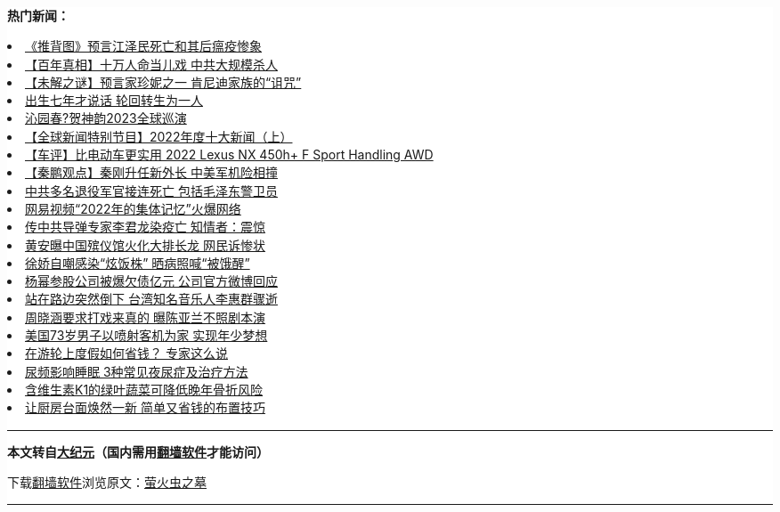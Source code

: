 <strong>热门新闻：</strong>
<li><a href="https://github.com/19920513/djy/blob/master/gb/22/12/27/n13893016.md#1">《推背图》预言江泽民死亡和其后瘟疫惨象</a></li>
<li><a href="https://github.com/19920513/djy/blob/master/gb/22/12/23/n13890728.md#1">【百年真相】十万人命当儿戏 中共大规模杀人</a></li>
<li><a href="https://github.com/19920513/djy/blob/master/gb/22/12/26/n13891849.md#1">【未解之谜】预言家珍妮之一 肯尼迪家族的“诅咒”</a></li>
<li><a href="https://github.com/19920513/djy/blob/master/gb/22/12/24/n13891107.md#1">出生七年才说话 轮回转生为一人</a></li>
<li><a href="https://github.com/19920513/djy/blob/master/gb/22/12/22/n13889893.md#1">沁园春?贺神韵2023全球巡演</a></li>
<li><a href="https://github.com/19920513/djy/blob/master/gb/22/12/31/n13896088.md#1">【全球新闻特别节目】2022年度十大新闻（上）</a></li>
<li><a href="https://github.com/19920513/djy/blob/master/gb/22/12/31/n13895971.md#1">【车评】比电动车更实用 2022 Lexus NX 450h+ F Sport Handling AWD</a></li>
<li><a href="https://github.com/19920513/djy/blob/master/gb/22/12/30/n13895719.md#1">【秦鹏观点】秦刚升任新外长 中美军机险相撞</a></li>
<li><a href="https://github.com/19920513/djy/blob/master/gb/22/12/29/n13893987.md#1">中共多名退役军官接连死亡 包括毛泽东警卫员</a></li>
<li><a href="https://github.com/19920513/djy/blob/master/gb/22/12/29/n13894498.md#1">网易视频“2022年的集体记忆”火爆网络</a></li>
<li><a href="https://github.com/19920513/djy/blob/master/gb/22/12/29/n13893955.md#1">传中共导弹专家李君龙染疫亡 知情者：震惊</a></li>
<li><a href="https://github.com/19920513/djy/blob/master/gb/22/12/30/n13894733.md#1">黄安曝中国殡仪馆火化大排长龙 网民诉惨状</a></li>
<li><a href="https://github.com/19920513/djy/blob/master/gb/22/12/28/n13893835.md#1">徐娇自嘲感染“炫饭株” 晒病照喊“被饿醒”</a></li>
<li><a href="https://github.com/19920513/djy/blob/master/gb/22/12/29/n13894649.md#1">杨幂参股公司被爆欠债亿元 公司官方微博回应</a></li>
<li><a href="https://github.com/19920513/djy/blob/master/gb/22/12/29/n13894614.md#1">站在路边突然倒下 台湾知名音乐人李惠群骤逝</a></li>
<li><a href="https://github.com/19920513/djy/blob/master/gb/22/12/31/n13895820.md#1">周晓涵要求打戏来真的 曝陈亚兰不照剧本演</a></li>
<li><a href="https://github.com/19920513/djy/blob/master/gb/22/12/29/n13894250.md#1">美国73岁男子以喷射客机为家 实现年少梦想</a></li>
<li><a href="https://github.com/19920513/djy/blob/master/gb/22/12/30/n13895183.md#1">在游轮上度假如何省钱？ 专家这么说</a></li>
<li><a href="https://github.com/19920513/djy/blob/master/gb/22/12/28/n13893675.md#1">尿频影响睡眠 3种常见夜尿症及治疗方法</a></li>
<li><a href="https://github.com/19920513/djy/blob/master/gb/22/12/29/n13894434.md#1">含维生素K1的绿叶蔬菜可降低晚年骨折风险</a></li>
<li><a href="https://github.com/19920513/djy/blob/master/gb/22/12/28/n13893668.md#1">让厨房台面焕然一新 简单又省钱的布置技巧</a></li>
<hr>

<strong>本文转自<a href="https://www.epochtimes.com">大纪元</a>（国内需用<a href="https://github.com/19920513/www/blob/master/README.md#8">翻墙软件</a>才能访问）</strong><p>下载<a href="https://github.com/19920513/www/blob/master/README.md#8">翻墙软件</a>浏览原文：<a href="https://www.epochtimes.com/gb/20/4/19/n12042816.htm">萤火虫之墓</a></p><hr>
